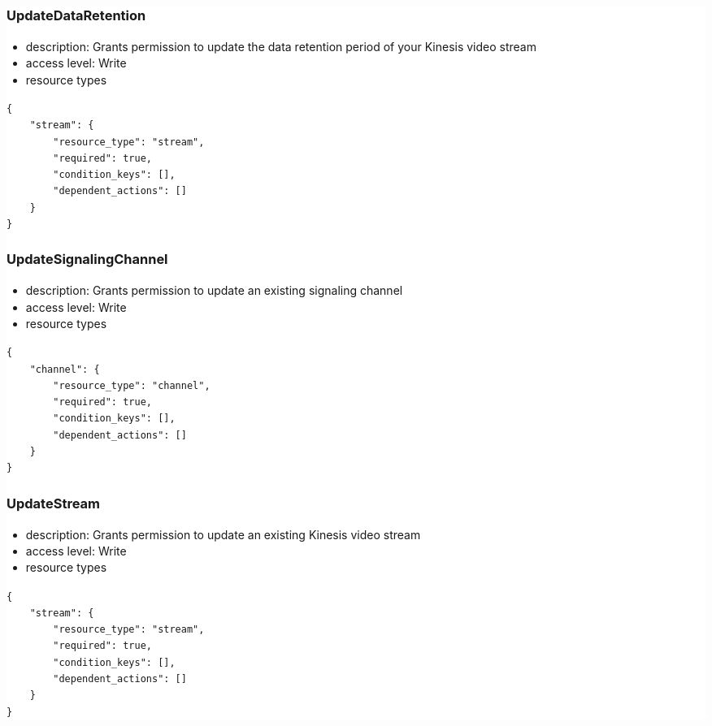 ### UpdateDataRetention

- description: Grants permission to update the data retention period of your Kinesis video stream
- access level: Write
- resource types

```
{
    "stream": {
        "resource_type": "stream",
        "required": true,
        "condition_keys": [],
        "dependent_actions": []
    }
}
```

### UpdateSignalingChannel

- description: Grants permission to update an existing signaling channel
- access level: Write
- resource types

```
{
    "channel": {
        "resource_type": "channel",
        "required": true,
        "condition_keys": [],
        "dependent_actions": []
    }
}
```

### UpdateStream

- description: Grants permission to update an existing Kinesis video stream
- access level: Write
- resource types

```
{
    "stream": {
        "resource_type": "stream",
        "required": true,
        "condition_keys": [],
        "dependent_actions": []
    }
}
```
